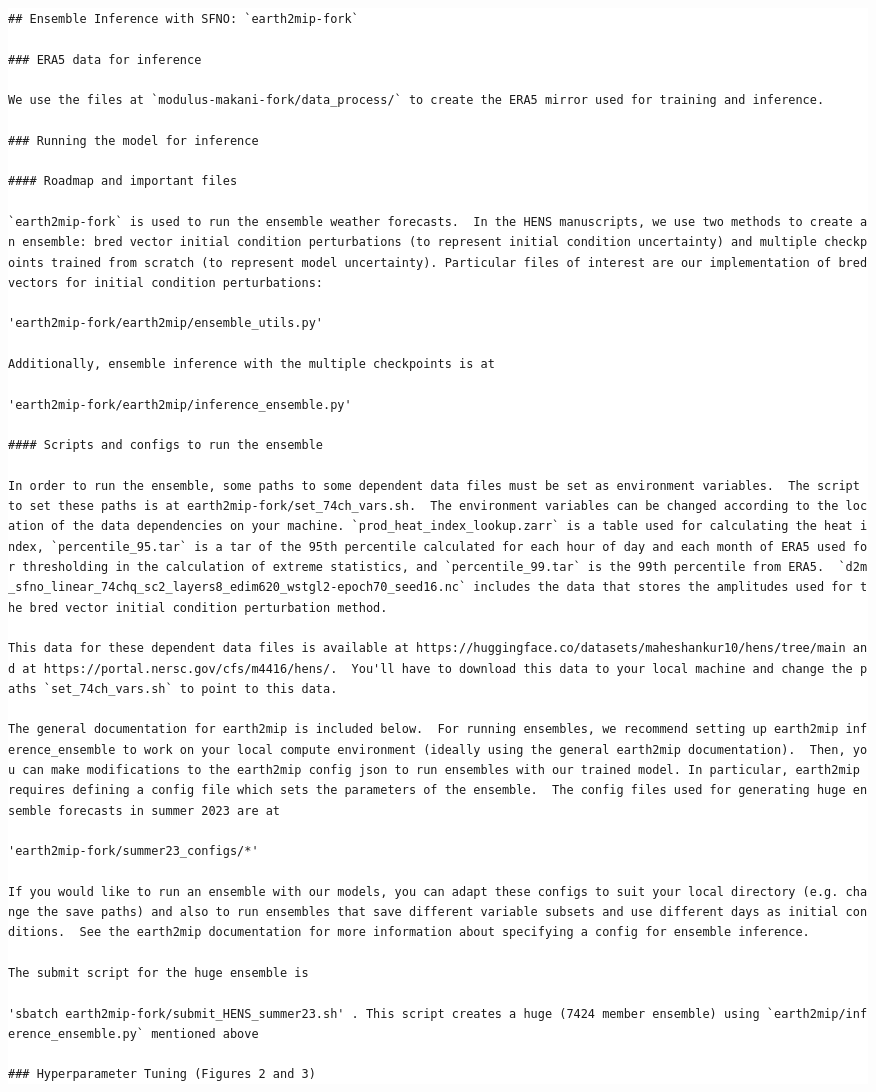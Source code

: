 ```
## Ensemble Inference with SFNO: `earth2mip-fork`

### ERA5 data for inference

We use the files at `modulus-makani-fork/data_process/` to create the ERA5 mirror used for training and inference.

### Running the model for inference

#### Roadmap and important files

`earth2mip-fork` is used to run the ensemble weather forecasts.  In the HENS manuscripts, we use two methods to create an ensemble: bred vector initial condition perturbations (to represent initial condition uncertainty) and multiple checkpoints trained from scratch (to represent model uncertainty). Particular files of interest are our implementation of bred vectors for initial condition perturbations:

'earth2mip-fork/earth2mip/ensemble_utils.py'

Additionally, ensemble inference with the multiple checkpoints is at 

'earth2mip-fork/earth2mip/inference_ensemble.py'

#### Scripts and configs to run the ensemble

In order to run the ensemble, some paths to some dependent data files must be set as environment variables.  The script to set these paths is at earth2mip-fork/set_74ch_vars.sh.  The environment variables can be changed according to the location of the data dependencies on your machine. `prod_heat_index_lookup.zarr` is a table used for calculating the heat index, `percentile_95.tar` is a tar of the 95th percentile calculated for each hour of day and each month of ERA5 used for thresholding in the calculation of extreme statistics, and `percentile_99.tar` is the 99th percentile from ERA5.  `d2m_sfno_linear_74chq_sc2_layers8_edim620_wstgl2-epoch70_seed16.nc` includes the data that stores the amplitudes used for the bred vector initial condition perturbation method.

This data for these dependent data files is available at https://huggingface.co/datasets/maheshankur10/hens/tree/main and at https://portal.nersc.gov/cfs/m4416/hens/.  You'll have to download this data to your local machine and change the paths `set_74ch_vars.sh` to point to this data.

The general documentation for earth2mip is included below.  For running ensembles, we recommend setting up earth2mip inference_ensemble to work on your local compute environment (ideally using the general earth2mip documentation).  Then, you can make modifications to the earth2mip config json to run ensembles with our trained model. In particular, earth2mip requires defining a config file which sets the parameters of the ensemble.  The config files used for generating huge ensemble forecasts in summer 2023 are at 

'earth2mip-fork/summer23_configs/*'

If you would like to run an ensemble with our models, you can adapt these configs to suit your local directory (e.g. change the save paths) and also to run ensembles that save different variable subsets and use different days as initial conditions.  See the earth2mip documentation for more information about specifying a config for ensemble inference.

The submit script for the huge ensemble is 

'sbatch earth2mip-fork/submit_HENS_summer23.sh' . This script creates a huge (7424 member ensemble) using `earth2mip/inference_ensemble.py` mentioned above

### Hyperparameter Tuning (Figures 2 and 3)

```